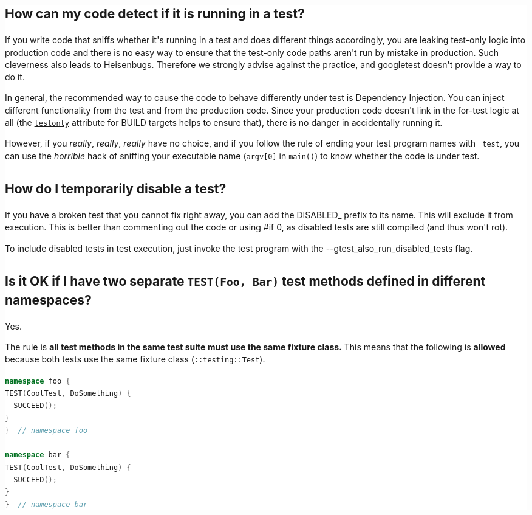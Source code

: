 ## How can my code detect if it is running in a test?

If you write code that sniffs whether it's running in a test and does different
things accordingly, you are leaking test-only logic into production code and
there is no easy way to ensure that the test-only code paths aren't run by
mistake in production. Such cleverness also leads to
[Heisenbugs](https://en.wikipedia.org/wiki/Heisenbug). Therefore we strongly
advise against the practice, and googletest doesn't provide a way to do it.

In general, the recommended way to cause the code to behave differently under
test is [Dependency Injection](https://en.wikipedia.org/wiki/Dependency_injection). You can inject
different functionality from the test and from the production code. Since your
production code doesn't link in the for-test logic at all (the
[`testonly`](https://docs.bazel.build/versions/master/be/common-definitions.html#common.testonly) attribute for BUILD targets helps to ensure
that), there is no danger in accidentally running it.

However, if you *really*, *really*, *really* have no choice, and if you follow
the rule of ending your test program names with `_test`, you can use the
*horrible* hack of sniffing your executable name (`argv[0]` in `main()`) to know
whether the code is under test.

## How do I temporarily disable a test?

If you have a broken test that you cannot fix right away, you can add the
DISABLED_ prefix to its name. This will exclude it from execution. This is
better than commenting out the code or using #if 0, as disabled tests are still
compiled (and thus won't rot).

To include disabled tests in test execution, just invoke the test program with
the --gtest_also_run_disabled_tests flag.

## Is it OK if I have two separate `TEST(Foo, Bar)` test methods defined in different namespaces?

Yes.

The rule is **all test methods in the same test suite must use the same fixture
class.** This means that the following is **allowed** because both tests use the
same fixture class (`::testing::Test`).

```c++
namespace foo {
TEST(CoolTest, DoSomething) {
  SUCCEED();
}
}  // namespace foo

namespace bar {
TEST(CoolTest, DoSomething) {
  SUCCEED();
}
}  // namespace bar
```
